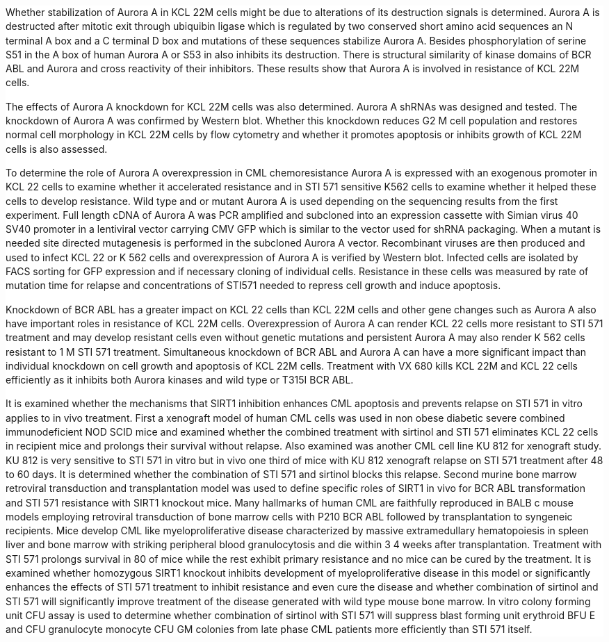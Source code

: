 Whether stabilization of Aurora A in KCL 22M cells might be due to alterations of its destruction signals is determined. Aurora A is destructed after mitotic exit through ubiquibin ligase which is regulated by two conserved short amino acid sequences an N terminal A box and a C terminal D box and mutations of these sequences stabilize Aurora A. Besides phosphorylation of serine S51 in the A box of human Aurora A or S53 in also inhibits its destruction. There is structural similarity of kinase domains of BCR ABL and Aurora and cross reactivity of their inhibitors. These results show that Aurora A is involved in resistance of KCL 22M cells.

The effects of Aurora A knockdown for KCL 22M cells was also determined. Aurora A shRNAs was designed and tested. The knockdown of Aurora A was confirmed by Western blot. Whether this knockdown reduces G2 M cell population and restores normal cell morphology in KCL 22M cells by flow cytometry and whether it promotes apoptosis or inhibits growth of KCL 22M cells is also assessed.

To determine the role of Aurora A overexpression in CML chemoresistance Aurora A is expressed with an exogenous promoter in KCL 22 cells to examine whether it accelerated resistance and in STI 571 sensitive K562 cells to examine whether it helped these cells to develop resistance. Wild type and or mutant Aurora A is used depending on the sequencing results from the first experiment. Full length cDNA of Aurora A was PCR amplified and subcloned into an expression cassette with Simian virus 40 SV40 promoter in a lentiviral vector carrying CMV GFP which is similar to the vector used for shRNA packaging. When a mutant is needed site directed mutagenesis is performed in the subcloned Aurora A vector. Recombinant viruses are then produced and used to infect KCL 22 or K 562 cells and overexpression of Aurora A is verified by Western blot. Infected cells are isolated by FACS sorting for GFP expression and if necessary cloning of individual cells. Resistance in these cells was measured by rate of mutation time for relapse and concentrations of STI571 needed to repress cell growth and induce apoptosis.

Knockdown of BCR ABL has a greater impact on KCL 22 cells than KCL 22M cells and other gene changes such as Aurora A also have important roles in resistance of KCL 22M cells. Overexpression of Aurora A can render KCL 22 cells more resistant to STI 571 treatment and may develop resistant cells even without genetic mutations and persistent Aurora A may also render K 562 cells resistant to 1 M STI 571 treatment. Simultaneous knockdown of BCR ABL and Aurora A can have a more significant impact than individual knockdown on cell growth and apoptosis of KCL 22M cells. Treatment with VX 680 kills KCL 22M and KCL 22 cells efficiently as it inhibits both Aurora kinases and wild type or T315I BCR ABL.

It is examined whether the mechanisms that SIRT1 inhibition enhances CML apoptosis and prevents relapse on STI 571 in vitro applies to in vivo treatment. First a xenograft model of human CML cells was used in non obese diabetic severe combined immunodeficient NOD SCID mice and examined whether the combined treatment with sirtinol and STI 571 eliminates KCL 22 cells in recipient mice and prolongs their survival without relapse. Also examined was another CML cell line KU 812 for xenograft study. KU 812 is very sensitive to STI 571 in vitro but in vivo one third of mice with KU 812 xenograft relapse on STI 571 treatment after 48 to 60 days. It is determined whether the combination of STI 571 and sirtinol blocks this relapse. Second murine bone marrow retroviral transduction and transplantation model was used to define specific roles of SIRT1 in vivo for BCR ABL transformation and STI 571 resistance with SIRT1 knockout mice. Many hallmarks of human CML are faithfully reproduced in BALB c mouse models employing retroviral transduction of bone marrow cells with P210 BCR ABL followed by transplantation to syngeneic recipients. Mice develop CML like myeloproliferative disease characterized by massive extramedullary hematopoiesis in spleen liver and bone marrow with striking peripheral blood granulocytosis and die within 3 4 weeks after transplantation. Treatment with STI 571 prolongs survival in 80 of mice while the rest exhibit primary resistance and no mice can be cured by the treatment. It is examined whether homozygous SIRT1 knockout inhibits development of myeloproliferative disease in this model or significantly enhances the effects of STI 571 treatment to inhibit resistance and even cure the disease and whether combination of sirtinol and STI 571 will significantly improve treatment of the disease generated with wild type mouse bone marrow. In vitro colony forming unit CFU assay is used to determine whether combination of sirtinol with STI 571 will suppress blast forming unit erythroid BFU E and CFU granulocyte monocyte CFU GM colonies from late phase CML patients more efficiently than STI 571 itself.
